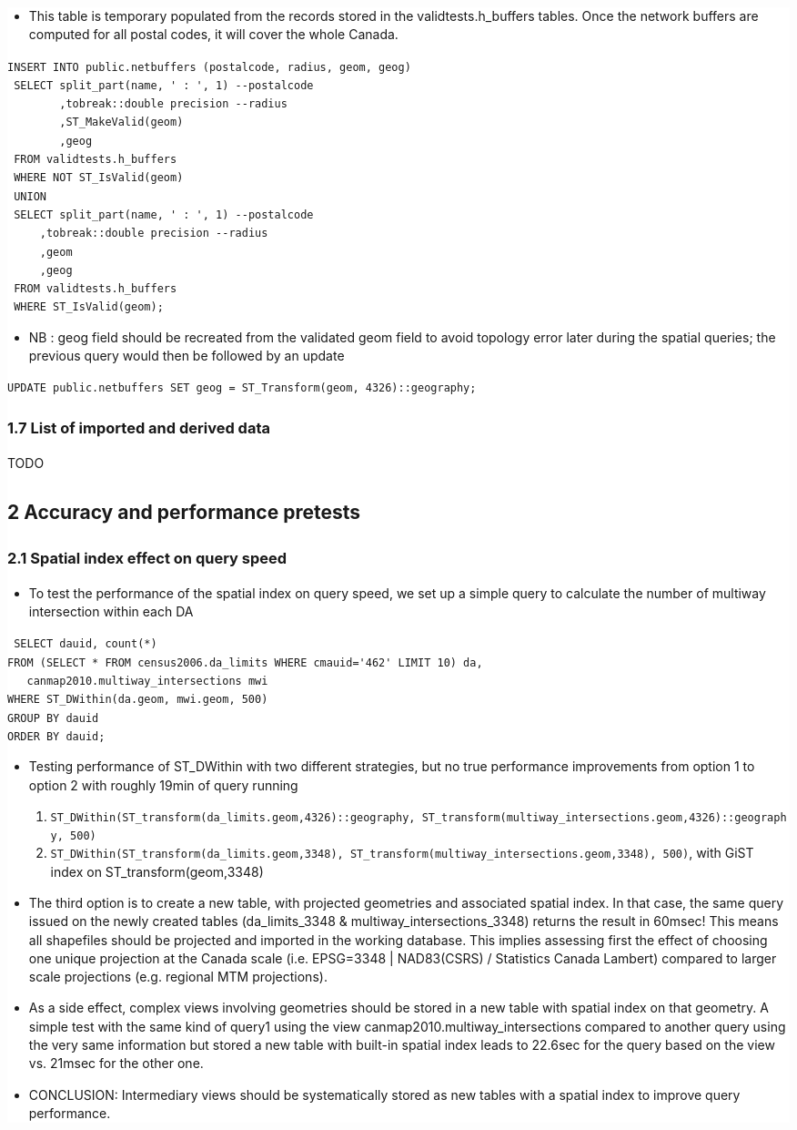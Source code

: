 * This table is temporary populated from the records stored in the validtests.h_buffers tables. Once the network buffers are computed for all postal codes, it will cover the whole Canada.

```
INSERT INTO public.netbuffers (postalcode, radius, geom, geog) 
 SELECT split_part(name, ' : ', 1) --postalcode
        ,tobreak::double precision --radius
        ,ST_MakeValid(geom)
        ,geog
 FROM validtests.h_buffers
 WHERE NOT ST_IsValid(geom)
 UNION
 SELECT split_part(name, ' : ', 1) --postalcode
     ,tobreak::double precision --radius
     ,geom
     ,geog
 FROM validtests.h_buffers
 WHERE ST_IsValid(geom);
```
* NB : geog field should be recreated from the validated geom field to avoid topology error later during the spatial queries; the previous query would then be followed by an update

```
UPDATE public.netbuffers SET geog = ST_Transform(geom, 4326)::geography;
```

### 1.7 List of imported and derived data
 TODO
 
## 2 Accuracy and performance pretests
### 2.1 Spatial index effect on query speed

* To test the performance of the spatial index on query speed, we set up a simple query to calculate the number of multiway intersection within each DA

```
 SELECT dauid, count(*)
FROM (SELECT * FROM census2006.da_limits WHERE cmauid='462' LIMIT 10) da,
   canmap2010.multiway_intersections mwi
WHERE ST_DWithin(da.geom, mwi.geom, 500)
GROUP BY dauid
ORDER BY dauid;
```

* Testing performance of ST_DWithin with two different strategies, but no true performance improvements from option 1 to option 2 with roughly 19min of query running
    1. `ST_DWithin(ST_transform(da_limits.geom,4326)::geography, ST_transform(multiway_intersections.geom,4326)::geography, 500)`
    2. `ST_DWithin(ST_transform(da_limits.geom,3348), ST_transform(multiway_intersections.geom,3348), 500)`, with GiST index on ST_transform(geom,3348)

* The third option is to create a new table, with projected geometries and associated spatial index. In that case, the same query issued on the newly created tables (da_limits_3348 & multiway_intersections_3348) returns the result in 60msec! This means all shapefiles should be projected and imported in the working database. This implies assessing first the effect of choosing one unique projection at the Canada scale (i.e. EPSG=3348 | NAD83(CSRS) / Statistics Canada Lambert) compared to larger scale projections (e.g. regional MTM projections).
* As a side effect, complex views involving geometries should be stored in a new table with spatial index on that geometry. A simple test with the same kind of query1 using the view canmap2010.multiway_intersections compared to another query using the very same information but stored a new table with built-in spatial index leads to 22.6sec for the query based on the view vs. 21msec for the other one.
* CONCLUSION: Intermediary views should be systematically stored as new tables with a spatial index to improve query performance.
